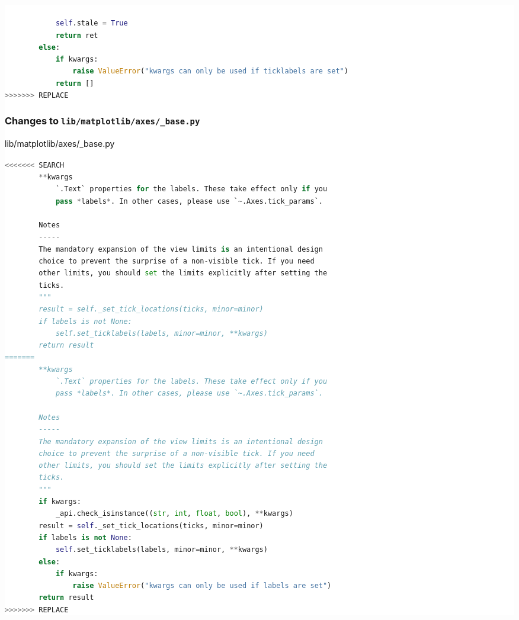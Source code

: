 ```python

            self.stale = True
            return ret
        else:
            if kwargs:
                raise ValueError("kwargs can only be used if ticklabels are set")
            return []
>>>>>>> REPLACE
```

### Changes to `lib/matplotlib/axes/_base.py`

lib/matplotlib/axes/_base.py
```python
<<<<<<< SEARCH
        **kwargs
            `.Text` properties for the labels. These take effect only if you
            pass *labels*. In other cases, please use `~.Axes.tick_params`.

        Notes
        -----
        The mandatory expansion of the view limits is an intentional design
        choice to prevent the surprise of a non-visible tick. If you need
        other limits, you should set the limits explicitly after setting the
        ticks.
        """
        result = self._set_tick_locations(ticks, minor=minor)
        if labels is not None:
            self.set_ticklabels(labels, minor=minor, **kwargs)
        return result
=======
        **kwargs
            `.Text` properties for the labels. These take effect only if you
            pass *labels*. In other cases, please use `~.Axes.tick_params`.

        Notes
        -----
        The mandatory expansion of the view limits is an intentional design
        choice to prevent the surprise of a non-visible tick. If you need
        other limits, you should set the limits explicitly after setting the
        ticks.
        """
        if kwargs:
            _api.check_isinstance((str, int, float, bool), **kwargs)
        result = self._set_tick_locations(ticks, minor=minor)
        if labels is not None:
            self.set_ticklabels(labels, minor=minor, **kwargs)
        else:
            if kwargs:
                raise ValueError("kwargs can only be used if labels are set")
        return result
>>>>>>> REPLACE
```
